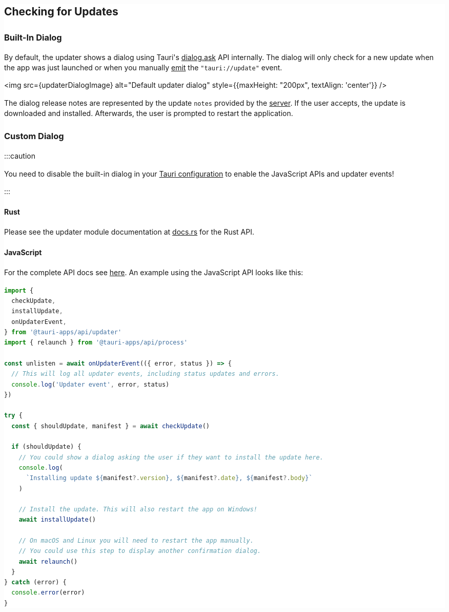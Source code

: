 ## Checking for Updates

### Built-In Dialog

By default, the updater shows a dialog using Tauri's [dialog.ask](../../api/js/dialog.md#ask) API internally. The dialog will only check for a new update when the app was just launched or when you manually [emit](../../api/js/event.md#emit) the `"tauri://update"` event.

<img src={updaterDialogImage} alt="Default updater dialog" style={{maxHeight: "200px", textAlign: 'center'}} />

The dialog release notes are represented by the update `notes` provided by the [server](#server-support).
If the user accepts, the update is downloaded and installed. Afterwards, the user is prompted to restart the application.

### Custom Dialog

:::caution

You need to disable the built-in dialog in your [Tauri configuration](#tauri-configuration) to enable the JavaScript APIs and updater events!

:::

#### Rust

Please see the updater module documentation at [docs.rs] for the Rust API.

#### JavaScript

For the complete API docs see [here](../../api/js/updater.md). An example using the JavaScript API looks like this:

```js title=updater.ts
import {
  checkUpdate,
  installUpdate,
  onUpdaterEvent,
} from '@tauri-apps/api/updater'
import { relaunch } from '@tauri-apps/api/process'

const unlisten = await onUpdaterEvent(({ error, status }) => {
  // This will log all updater events, including status updates and errors.
  console.log('Updater event', error, status)
})

try {
  const { shouldUpdate, manifest } = await checkUpdate()

  if (shouldUpdate) {
    // You could show a dialog asking the user if they want to install the update here.
    console.log(
      `Installing update ${manifest?.version}, ${manifest?.date}, ${manifest?.body}`
    )

    // Install the update. This will also restart the app on Windows!
    await installUpdate()

    // On macOS and Linux you will need to restart the app manually.
    // You could use this step to display another confirmation dialog.
    await relaunch()
  }
} catch (error) {
  console.error(error)
}

```

[overwrite tauri's version comparison]: https://docs.rs/tauri/latest/tauri/updater/struct.UpdateBuilder.html#method.should_install
[request headers in rust]: https://docs.rs/tauri/latest/tauri/updater/struct.UpdateBuilder.html#method.header
[`200 ok`]: http://tools.ietf.org/html/rfc2616#section-10.2.1
[`204 no content`]: http://tools.ietf.org/html/rfc2616#section-10.2.5
[rfc 3339]: https://datatracker.ietf.org/doc/html/rfc3339#section-5.8
[docs.rs]: https://docs.rs/tauri/latest/tauri/updater/index.html